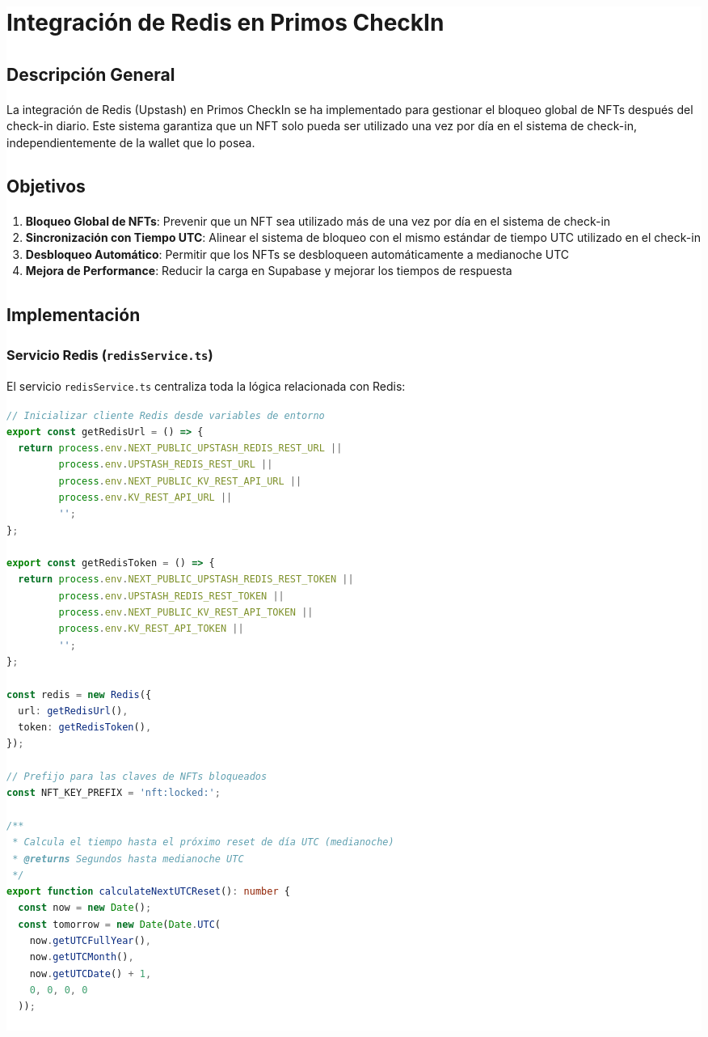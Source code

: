 # Integración de Redis en Primos CheckIn

## Descripción General

La integración de Redis (Upstash) en Primos CheckIn se ha implementado para gestionar el bloqueo global de NFTs después del check-in diario. Este sistema garantiza que un NFT solo pueda ser utilizado una vez por día en el sistema de check-in, independientemente de la wallet que lo posea.

## Objetivos

1. **Bloqueo Global de NFTs**: Prevenir que un NFT sea utilizado más de una vez por día en el sistema de check-in
2. **Sincronización con Tiempo UTC**: Alinear el sistema de bloqueo con el mismo estándar de tiempo UTC utilizado en el check-in
3. **Desbloqueo Automático**: Permitir que los NFTs se desbloqueen automáticamente a medianoche UTC
4. **Mejora de Performance**: Reducir la carga en Supabase y mejorar los tiempos de respuesta

## Implementación

### Servicio Redis (`redisService.ts`)

El servicio `redisService.ts` centraliza toda la lógica relacionada con Redis:

```typescript
// Inicializar cliente Redis desde variables de entorno
export const getRedisUrl = () => {
  return process.env.NEXT_PUBLIC_UPSTASH_REDIS_REST_URL || 
         process.env.UPSTASH_REDIS_REST_URL || 
         process.env.NEXT_PUBLIC_KV_REST_API_URL ||
         process.env.KV_REST_API_URL || 
         '';
};

export const getRedisToken = () => {
  return process.env.NEXT_PUBLIC_UPSTASH_REDIS_REST_TOKEN || 
         process.env.UPSTASH_REDIS_REST_TOKEN || 
         process.env.NEXT_PUBLIC_KV_REST_API_TOKEN ||
         process.env.KV_REST_API_TOKEN || 
         '';
};

const redis = new Redis({
  url: getRedisUrl(),
  token: getRedisToken(),
});

// Prefijo para las claves de NFTs bloqueados
const NFT_KEY_PREFIX = 'nft:locked:';

/**
 * Calcula el tiempo hasta el próximo reset de día UTC (medianoche)
 * @returns Segundos hasta medianoche UTC
 */
export function calculateNextUTCReset(): number {
  const now = new Date();
  const tomorrow = new Date(Date.UTC(
    now.getUTCFullYear(),
    now.getUTCMonth(),
    now.getUTCDate() + 1,
    0, 0, 0, 0
  ));
  
```
